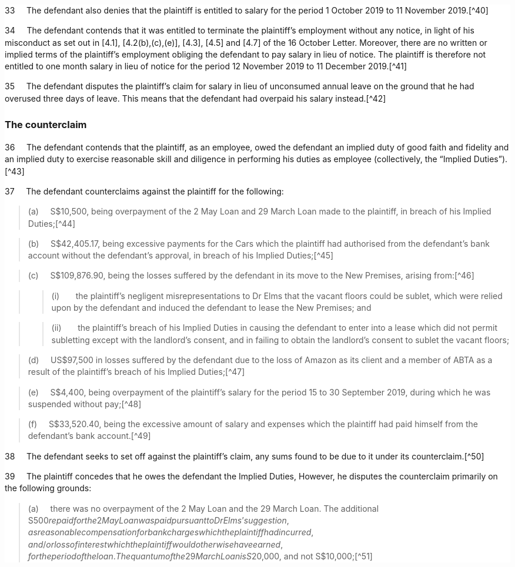 33     The defendant also denies that the plaintiff is entitled to salary for the period 1 October 2019 to 11 November 2019.[^40]

34     The defendant contends that it was entitled to terminate the plaintiff’s employment without any notice, in light of his misconduct as set out in \[4.1\], \[4.2(b),(c),(e)\], \[4.3\], \[4.5\] and \[4.7\] of the 16 October Letter. Moreover, there are no written or implied terms of the plaintiff’s employment obliging the defendant to pay salary in lieu of notice. The plaintiff is therefore not entitled to one month salary in lieu of notice for the period 12 November 2019 to 11 December 2019.[^41]

35     The defendant disputes the plaintiff’s claim for salary in lieu of unconsumed annual leave on the ground that he had overused three days of leave. This means that the defendant had overpaid his salary instead.[^42]

### The counterclaim

36     The defendant contends that the plaintiff, as an employee, owed the defendant an implied duty of good faith and fidelity and an implied duty to exercise reasonable skill and diligence in performing his duties as employee (collectively, the “Implied Duties”).[^43]

37     The defendant counterclaims against the plaintiff for the following:

> (a)     S$10,500, being overpayment of the 2 May Loan and 29 March Loan made to the plaintiff, in breach of his Implied Duties;[^44]

> (b)     S$42,405.17, being excessive payments for the Cars which the plaintiff had authorised from the defendant’s bank account without the defendant’s approval, in breach of his Implied Duties;[^45]

> (c)     S$109,876.90, being the losses suffered by the defendant in its move to the New Premises, arising from:[^46]

>> (i)       the plaintiff’s negligent misrepresentations to Dr Elms that the vacant floors could be sublet, which were relied upon by the defendant and induced the defendant to lease the New Premises; and

>> (ii)       the plaintiff’s breach of his Implied Duties in causing the defendant to enter into a lease which did not permit subletting except with the landlord’s consent, and in failing to obtain the landlord’s consent to sublet the vacant floors;

> (d)     US$97,500 in losses suffered by the defendant due to the loss of Amazon as its client and a member of ABTA as a result of the plaintiff’s breach of his Implied Duties;[^47]

> (e)     S$4,400, being overpayment of the plaintiff’s salary for the period 15 to 30 September 2019, during which he was suspended without pay;[^48]

> (f)     S$33,520.40, being the excessive amount of salary and expenses which the plaintiff had paid himself from the defendant’s bank account.[^49]

38     The defendant seeks to set off against the plaintiff’s claim, any sums found to be due to it under its counterclaim.[^50]

39     The plaintiff concedes that he owes the defendant the Implied Duties, However, he disputes the counterclaim primarily on the following grounds:

> (a)     there was no overpayment of the 2 May Loan and the 29 March Loan. The additional S$500 repaid for the 2 May Loan was paid pursuant to Dr Elms’ suggestion, as reasonable compensation for bank charges which the plaintiff had incurred, and/or loss of interest which the plaintiff would otherwise have earned, for the period of the loan. The quantum of the 29 March Loan is S$20,000, and not S$10,000;[^51]

